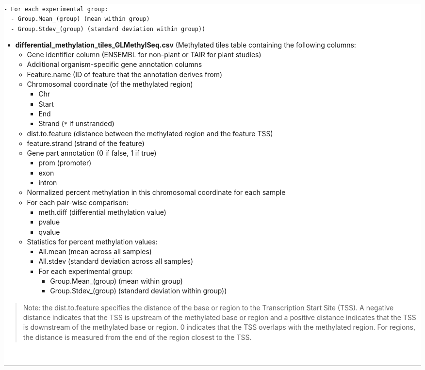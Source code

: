     - For each experimental group:
      - Group.Mean_(group) (mean within group)
      - Group.Stdev_(group) (standard deviation within group))
* **differential_methylation_tiles_GLMethylSeq.csv** (Methylated tiles table containing the following columns:
  - Gene identifier column (ENSEMBL for non-plant or TAIR for plant studies) 
  - Additional organism-specific gene annotation columns
  - Feature.name (ID of feature that the annotation derives from)
  - Chromosomal coordinate (of the methylated region)
    - Chr
    - Start
    - End
    - Strand (`*` if unstranded)
  - dist.to.feature (distance between the methylated region and the feature TSS)
  - feature.strand (strand of the feature)
  - Gene part annotation (0 if false, 1 if true)
    - prom (promoter)
    - exon
    - intron
  - Normalized percent methylation in this chromosomal coordinate for each sample
  - For each pair-wise comparison:
    - meth.diff (differential methylation value)
    - pvalue
    - qvalue
  - Statistics for percent methylation values:
    - All.mean (mean across all samples)
    - All.stdev (standard deviation across all samples) 
    - For each experimental group:
      - Group.Mean_(group) (mean within group)
      - Group.Stdev_(group) (standard deviation within group))

 > Note: the dist.to.feature specifies the distance of the base or region to the Transcription Start Site (TSS). A
   negative distance indicates that the TSS is upstream of the methylated base or region and a positive distance
   indicates that the TSS is downstream of the methylated base or region. 0 indicates that the TSS overlaps with the
   methylated region. For regions, the distance is measured from the end of the region closest to the TSS.
<br>

---
